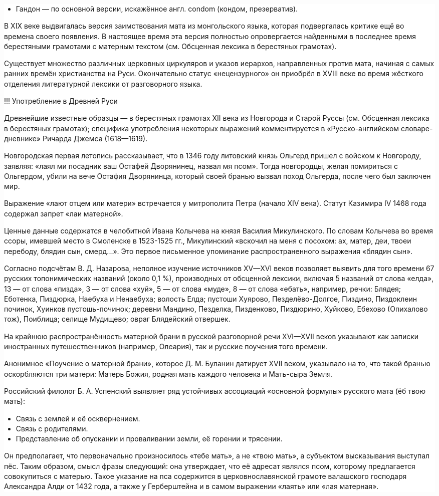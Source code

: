 * Гандон — по основной версии, искажённое англ. condom (кондом, презерватив).

В XIX веке выдвигалась версия заимствования мата из монгольского языка, которая подвергалась критике ещё во времена своего появления. В настоящее время эта версия полностью опровергается найденными в последнее время берестяными грамотами с матерным текстом (см. Обсценная лексика в берестяных грамотах).

Существует множество различных церковных циркуляров и указов иерархов, направленных против мата, начиная с самых ранних времён христианства на Руси. Окончательно статус «нецензурного» он приобрёл в XVIII веке во время жёсткого отделения литературной лексики от разговорного языка.

!!! Употребление в Древней Руси

Древнейшие известные образцы — в берестяных грамотах XII века из Новгорода и Старой Руссы (см. Обсценная лексика в берестяных грамотах); специфика употребления некоторых выражений комментируется в «Русско-английском словаре-дневнике» Ричарда Джемса (1618—1619).

Новгородская первая летопись рассказывает, что в 1346 году литовский князь Ольгерд пришел с войском к Новгороду, заявляя: «лаял ми посадник ваш Остафей Дворянинец, назвал мя псом». Тогда новгородцы, желая помириться с Ольгердом, убили на вече Остафия Дворянинца, который своей бранью вызвал поход Ольгерда, после чего был заключен мир.

Выражение «лают отцем или матери» встречается у митрополита Петра (начало XIV века). Статут Казимира IV 1468 года содержал запрет «лаи матерной».

Ценные данные содержатся в челобитной Ивана Колычева на князя Василия Микулинского. По словам Колычева во время ссоры, имевшей место в Смоленске в 1523-1525 гг., Микулинский «вскочил на меня с посохом: ах, матер, деи, твоеи перебоду, блядин сын, смерд...». Это первое письменное упоминание распространенного выражения «блядин сын».

Согласно подсчётам В. Д. Назарова, неполное изучение источников XV—XVI веков позволяет выявить для того времени 67 русских топонимических названий (около 0,1 %), производных от обсценной лексики, включая 5 названий от слова «елда», 13 — от слова «пизда», 3 — от слова «хуй», 5 — от слова «муде», 8 — от слова «ебать», например, речки: Блядея; Еботенка, Пиздюрка, Наебуха и Ненаебуха; волость Елда; пустоши Хуярово, Пезделёво-Долгое, Пиздино, Пиздоклеин починок, Хуинков пустошь-починок; деревни Мандино, Пезделка, Пизденково, Пиздюрино, Хуйково, Ебехово (Опихалово тож), Поиблица; селище Мудищево; овраг Блядейский отвершек.

На крайнюю распространённость матерной брани в русской разговорной речи XVI—XVII веков указывают как записки иностранных путешественников (например, Олеария), так и русские поучения того времени.

Анонимное «Поучение о матерной брани», которое Д. М. Буланин датирует XVII веком, указывало на то, что такой бранью оскорбляются три матери: Матерь Божия, родная мать каждого человека и Мать-сыра Земля.

Российский филолог Б. А. Успенский выявляет ряд устойчивых ассоциаций «основной формулы» русского мата (ёб твою мать):

* Связь с землей и её осквернением.
* Связь с родителями.
* Представление об опускании и проваливании земли, её горении и трясении.

Он предполагает, что первоначально произносилось «тебе мать», а не «твою мать», а субъектом высказывания выступал пёс. Таким образом, смысл фразы следующий: она утверждает, что её адресат являлся псом, которому предлагается совокупиться с матерью. Такое указание на пса содержится в церковнославянской грамоте валашского господаря Александра Алди от 1432 года, а также у Герберштейна и в самом выражении «лаять» или «лая матерная».
